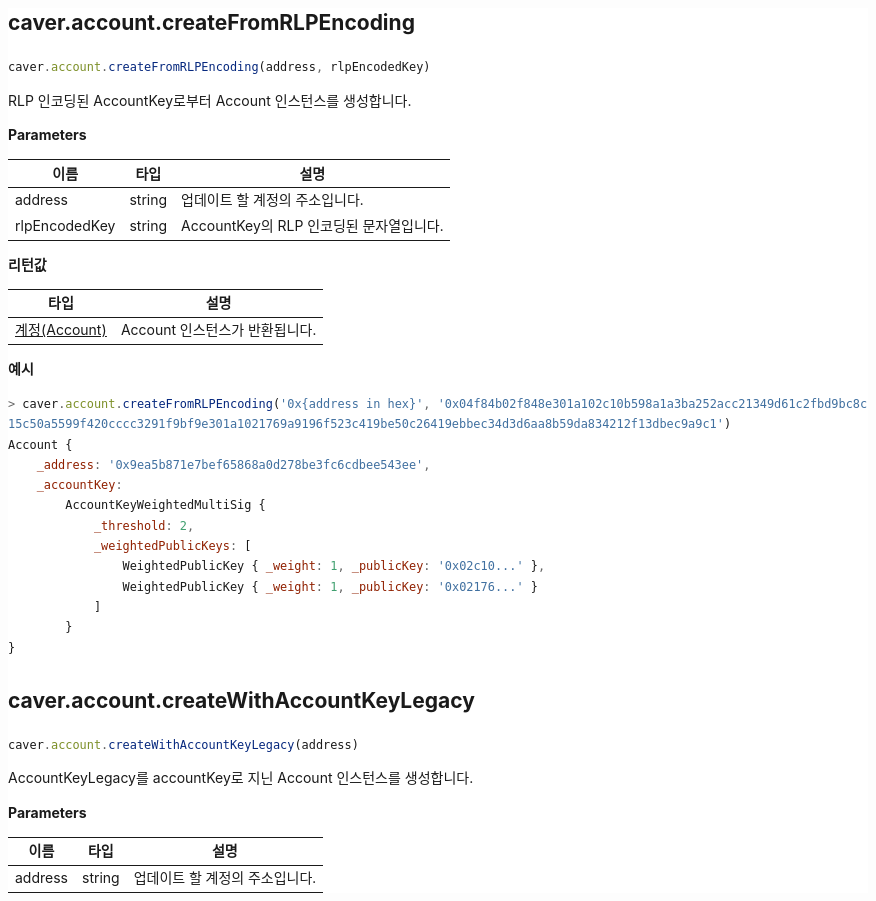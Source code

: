 ## caver.account.createFromRLPEncoding <a id="caver-account-createfromrlpencoding"></a>

```javascript
caver.account.createFromRLPEncoding(address, rlpEncodedKey)
```

RLP 인코딩된 AccountKey로부터 Account 인스턴스를 생성합니다.

**Parameters**

| 이름            | 타입     | 설명                           |
| ------------- | ------ | ---------------------------- |
| address       | string | 업데이트 할 계정의 주소입니다.            |
| rlpEncodedKey | string | AccountKey의 RLP 인코딩된 문자열입니다. |


**리턴값**

| 타입              | 설명                   |
| --------------- | -------------------- |
| [계정(Account)][] | Account 인스턴스가 반환됩니다. |

**예시**

```javascript
> caver.account.createFromRLPEncoding('0x{address in hex}', '0x04f84b02f848e301a102c10b598a1a3ba252acc21349d61c2fbd9bc8c15c50a5599f420cccc3291f9bf9e301a1021769a9196f523c419be50c26419ebbec34d3d6aa8b59da834212f13dbec9a9c1')
Account {
    _address: '0x9ea5b871e7bef65868a0d278be3fc6cdbee543ee',
    _accountKey: 
        AccountKeyWeightedMultiSig { 
            _threshold: 2, 
            _weightedPublicKeys: [ 
                WeightedPublicKey { _weight: 1, _publicKey: '0x02c10...' },
                WeightedPublicKey { _weight: 1, _publicKey: '0x02176...' }
            ]
        }
}
```

## caver.account.createWithAccountKeyLegacy <a id="caver-account-createwithaccountkeylegacy"></a>

```javascript
caver.account.createWithAccountKeyLegacy(address)
```

AccountKeyLegacy를 accountKey로 지닌 Account 인스턴스를 생성합니다.

**Parameters**

| 이름      | 타입     | 설명                |
| ------- | ------ | ----------------- |
| address | string | 업데이트 할 계정의 주소입니다. |


[AccountKey]: ../../../../klaytn/design/accounts.md#account-key
[AccountKeyLegacy]: ../../../../klaytn/design/accounts.md#accountkeylegacy
[AccountKeyPublic]: ../../../../klaytn/design/accounts.md#accountkeypublic
[AccountKeyFail]: ../../../../klaytn/design/accounts.md#accountkeyfail
[AccountKeyWeightedMultiSig]: ../../../../klaytn/design/accounts.md#accountkeyweightedmultisig
[AccountKeyRoleBased]: ../../../../klaytn/design/accounts.md#accountkeyrolebased
[WeightedPublicKey]: #weightedpublickey
[WeightedMultiSigOptions]: #weightedmultisigoptions
[계정(Account)]: #account
[역할]: ../../../../klaytn/design/accounts.md#roles